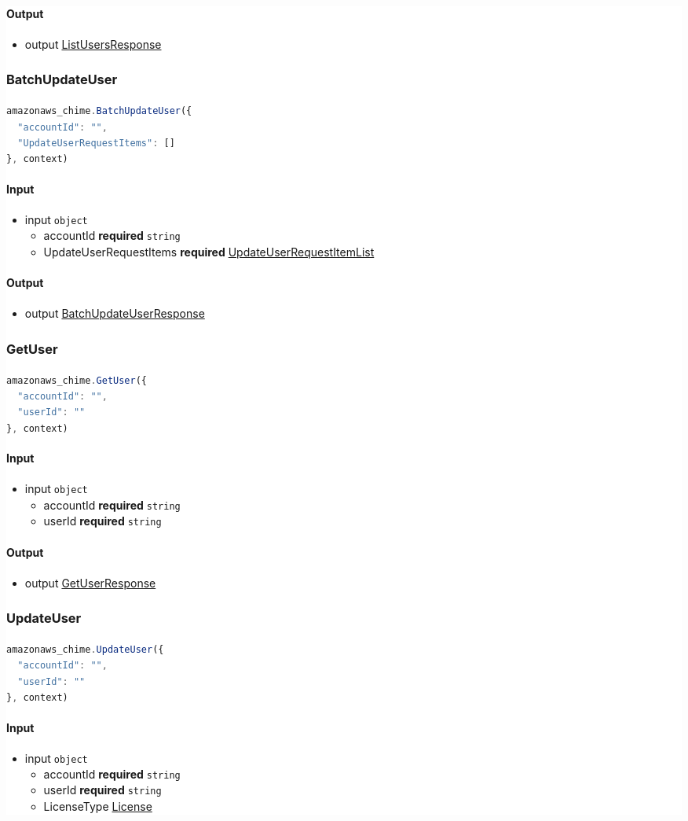#### Output
* output [ListUsersResponse](#listusersresponse)

### BatchUpdateUser



```js
amazonaws_chime.BatchUpdateUser({
  "accountId": "",
  "UpdateUserRequestItems": []
}, context)
```

#### Input
* input `object`
  * accountId **required** `string`
  * UpdateUserRequestItems **required** [UpdateUserRequestItemList](#updateuserrequestitemlist)

#### Output
* output [BatchUpdateUserResponse](#batchupdateuserresponse)

### GetUser



```js
amazonaws_chime.GetUser({
  "accountId": "",
  "userId": ""
}, context)
```

#### Input
* input `object`
  * accountId **required** `string`
  * userId **required** `string`

#### Output
* output [GetUserResponse](#getuserresponse)

### UpdateUser



```js
amazonaws_chime.UpdateUser({
  "accountId": "",
  "userId": ""
}, context)
```

#### Input
* input `object`
  * accountId **required** `string`
  * userId **required** `string`
  * LicenseType [License](#license)
